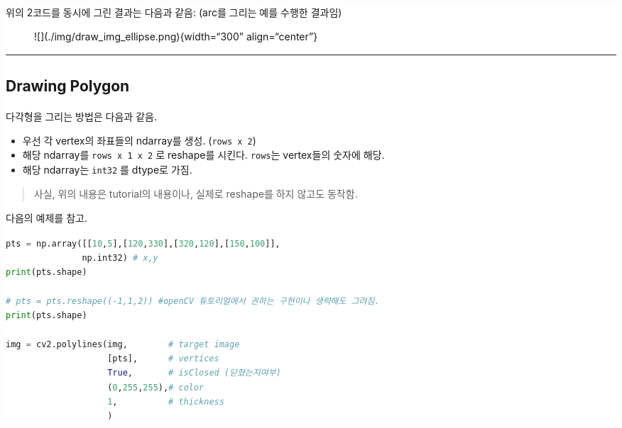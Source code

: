 위의 2코드를 동시에 그린 결과는 다음과 같음: (arc를 그리는 예를 수행한 결과임)

<figure markdown>
![](./img/draw_img_ellipse.png){width=“300” align=“center”}
</figure>


---

## Drawing Polygon

다각형을 그리는 방법은 다음과 같음.

* 우선 각 vertex의 좌표들의 ndarray를 생성. (`rows x 2`)
* 해당 ndarray를 `rows x 1 x 2` 로 reshape를 시킨다. `rows`는 vertex들의 숫자에 해당.  
* 해당 ndarray는 `int32` 를 dtype로 가짐.

> 사실, 위의 내용은 tutorial의 내용이나, 실제로 reshape를 하지 않고도 동작함.

다음의 예제를 참고.

```Python
pts = np.array([[10,5],[120,330],[320,120],[150,100]], 
               np.int32) # x,y
print(pts.shape)

# pts = pts.reshape((-1,1,2)) #openCV 튜토리얼에서 권하는 구현이나 생략해도 그려짐.
print(pts.shape)

img = cv2.polylines(img,        # target image
                    [pts],      # vertices
                    True,       # isClosed (닫혔는지여부)
                    (0,255,255),# color
                    1,          # thickness
                    )
```
